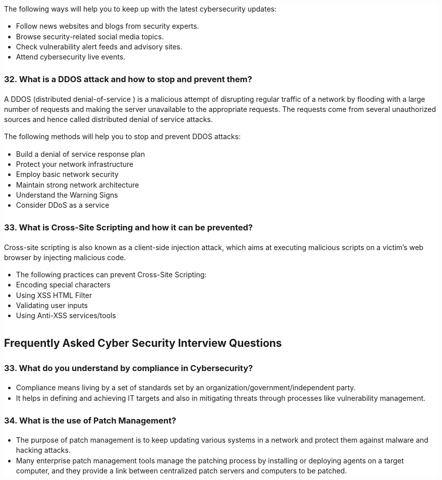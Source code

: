The following ways will help you to keep up with the latest cybersecurity updates:

- Follow news websites and blogs from security experts. 
- Browse security-related social media topics.
- Check vulnerability alert feeds and advisory sites.
- Attend cybersecurity live events.

### 32. What is a DDOS attack and how to stop and prevent them?

A DDOS (distributed denial-of-service ) is a malicious attempt of disrupting regular traffic of a network by flooding with a large number of requests and making the server unavailable to the appropriate requests. The requests come from several unauthorized sources and hence called distributed denial of service attacks.

The following methods will help you to stop and prevent DDOS attacks:

- Build a denial of service response plan
- Protect your network infrastructure
- Employ basic network security
- Maintain strong network architecture
- Understand the Warning Signs
- Consider DDoS as a service

### 33. What is Cross-Site Scripting and how it can be prevented?

Cross-site scripting is also known as a client-side injection attack, which aims at executing malicious scripts on a victim’s web browser by injecting malicious code.

- The following practices can prevent Cross-Site Scripting:
- Encoding special characters
- Using XSS HTML Filter
- Validating user inputs
- Using Anti-XSS services/tools

## Frequently Asked Cyber Security Interview Questions 

### 33. What do you understand by compliance in Cybersecurity?

- Compliance means living by a set of standards set by an organization/government/independent party. 
- It helps in defining and achieving IT targets and also in mitigating threats through processes like vulnerability management.

### 34. What is the use of Patch Management?

- The purpose of patch management is to keep updating various systems in a network and protect them against malware and hacking attacks.
- Many enterprise patch management tools manage the patching process by installing or deploying agents on a target computer, and they provide a link between centralized patch servers and computers to be patched.
